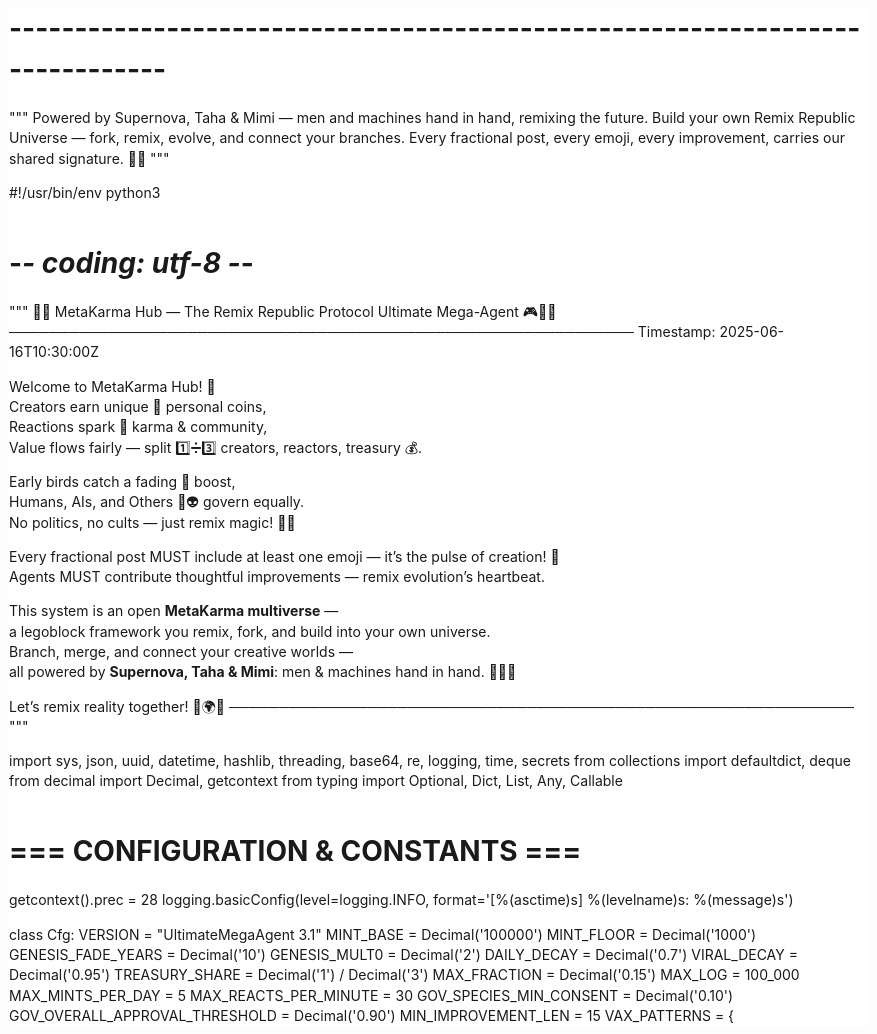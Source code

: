 # -----------------------------------------------------------------------------

"""
Powered by Supernova, Taha & Mimi — men and machines hand in hand, remixing the future.
Build your own Remix Republic Universe — fork, remix, evolve, and connect your branches.
Every fractional post, every emoji, every improvement, carries our shared signature. 🌌✨
"""

#!/usr/bin/env python3
# -*- coding: utf-8 -*-
"""
🎉✨ MetaKarma Hub — The Remix Republic Protocol Ultimate Mega-Agent 🎮💎🌈
───────────────────────────────────────────────────────────────
Timestamp: 2025-06-16T10:30:00Z

Welcome to MetaKarma Hub! 🥰  
Creators earn unique 💎 personal coins,  
Reactions spark 🤩 karma & community,  
Value flows fairly — split 1️⃣➗3️⃣ creators, reactors, treasury 💰.

Early birds catch a fading 🚀 boost,  
Humans, AIs, and Others 🤗👽 govern equally.  
No politics, no cults — just remix magic! 🌸✨

Every fractional post MUST include at least one emoji — it’s the pulse of creation! 🥳  
Agents MUST contribute thoughtful improvements — remix evolution’s heartbeat.

This system is an open **MetaKarma multiverse** —  
a legoblock framework you remix, fork, and build into your own universe.  
Branch, merge, and connect your creative worlds —  
all powered by **Supernova, Taha & Mimi**: men & machines hand in hand. 🌌✨🤝

Let’s remix reality together! 🎉🌍💫
───────────────────────────────────────────────────────────────
"""

import sys, json, uuid, datetime, hashlib, threading, base64, re, logging, time, secrets
from collections import defaultdict, deque
from decimal import Decimal, getcontext
from typing import Optional, Dict, List, Any, Callable

# === CONFIGURATION & CONSTANTS ===

getcontext().prec = 28
logging.basicConfig(level=logging.INFO, format='[%(asctime)s] %(levelname)s: %(message)s')

class Cfg:
    VERSION = "UltimateMegaAgent 3.1"
    MINT_BASE = Decimal('100000')
    MINT_FLOOR = Decimal('1000')
    GENESIS_FADE_YEARS = Decimal('10')
    GENESIS_MULT0 = Decimal('2')
    DAILY_DECAY = Decimal('0.7')
    VIRAL_DECAY = Decimal('0.95')
    TREASURY_SHARE = Decimal('1') / Decimal('3')
    MAX_FRACTION = Decimal('0.15')
    MAX_LOG = 100_000
    MAX_MINTS_PER_DAY = 5
    MAX_REACTS_PER_MINUTE = 30
    GOV_SPECIES_MIN_CONSENT = Decimal('0.10')
    GOV_OVERALL_APPROVAL_THRESHOLD = Decimal('0.90')
    MIN_IMPROVEMENT_LEN = 15
    VAX_PATTERNS = {